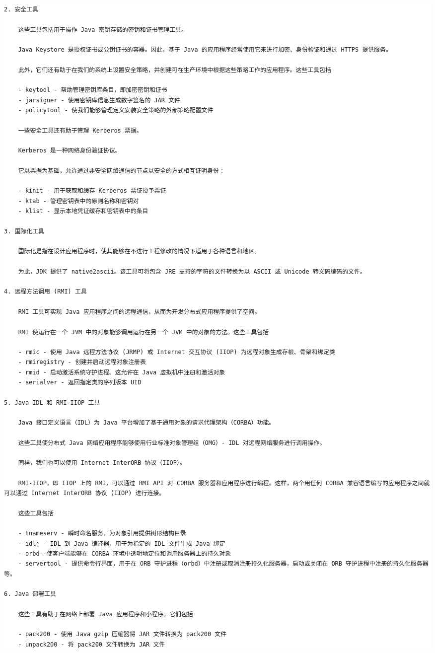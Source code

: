     2. 安全工具

        这些工具包括用于操作 Java 密钥存储的密钥和证书管理工具。

        Java Keystore 是授权证书或公钥证书的容器。因此，基于 Java 的应用程序经常使用它来进行加密、身份验证和通过 HTTPS 提供服务。

        此外，它们还有助于在我们的系统上设置安全策略，并创建可在生产环境中根据这些策略工作的应用程序。这些工具包括

        - keytool - 帮助管理密钥库条目，即加密密钥和证书
        - jarsigner - 使用密钥库信息生成数字签名的 JAR 文件
        - policytool - 使我们能够管理定义安装安全策略的外部策略配置文件

        一些安全工具还有助于管理 Kerberos 票据。

        Kerberos 是一种网络身份验证协议。

        它以票据为基础，允许通过非安全网络通信的节点以安全的方式相互证明身份：

        - kinit - 用于获取和缓存 Kerberos 票证授予票证
        - ktab - 管理密钥表中的原则名称和密钥对
        - klist - 显示本地凭证缓存和密钥表中的条目

    3. 国际化工具

        国际化是指在设计应用程序时，使其能够在不进行工程修改的情况下适用于各种语言和地区。

        为此，JDK 提供了 native2ascii。该工具可将包含 JRE 支持的字符的文件转换为以 ASCII 或 Unicode 转义码编码的文件。

    4. 远程方法调用 (RMI) 工具

        RMI 工具可实现 Java 应用程序之间的远程通信，从而为开发分布式应用程序提供了空间。

        RMI 使运行在一个 JVM 中的对象能够调用运行在另一个 JVM 中的对象的方法。这些工具包括

        - rmic - 使用 Java 远程方法协议 (JRMP) 或 Internet 交互协议 (IIOP) 为远程对象生成存根、骨架和绑定类
        - rmiregistry - 创建并启动远程对象注册表
        - rmid - 启动激活系统守护进程。这允许在 Java 虚拟机中注册和激活对象
        - serialver - 返回指定类的序列版本 UID

    5. Java IDL 和 RMI-IIOP 工具

        Java 接口定义语言（IDL）为 Java 平台增加了基于通用对象的请求代理架构（CORBA）功能。

        这些工具使分布式 Java 网络应用程序能够使用行业标准对象管理组（OMG）- IDL 对远程网络服务进行调用操作。

        同样，我们也可以使用 Internet InterORB 协议（IIOP）。

        RMI-IIOP，即 IIOP 上的 RMI，可以通过 RMI API 对 CORBA 服务器和应用程序进行编程。这样，两个用任何 CORBA 兼容语言编写的应用程序之间就可以通过 Internet InterORB 协议 (IIOP) 进行连接。

        这些工具包括

        - tnameserv - 瞬时命名服务，为对象引用提供树形结构目录
        - idlj - IDL 到 Java 编译器，用于为指定的 IDL 文件生成 Java 绑定
        - orbd--使客户端能够在 CORBA 环境中透明地定位和调用服务器上的持久对象
        - servertool - 提供命令行界面，用于在 ORB 守护进程（orbd）中注册或取消注册持久化服务器，启动或关闭在 ORB 守护进程中注册的持久化服务器等。

    6. Java 部署工具

        这些工具有助于在网络上部署 Java 应用程序和小程序。它们包括

        - pack200 - 使用 Java gzip 压缩器将 JAR 文件转换为 pack200 文件
        - unpack200 - 将 pack200 文件转换为 JAR 文件
